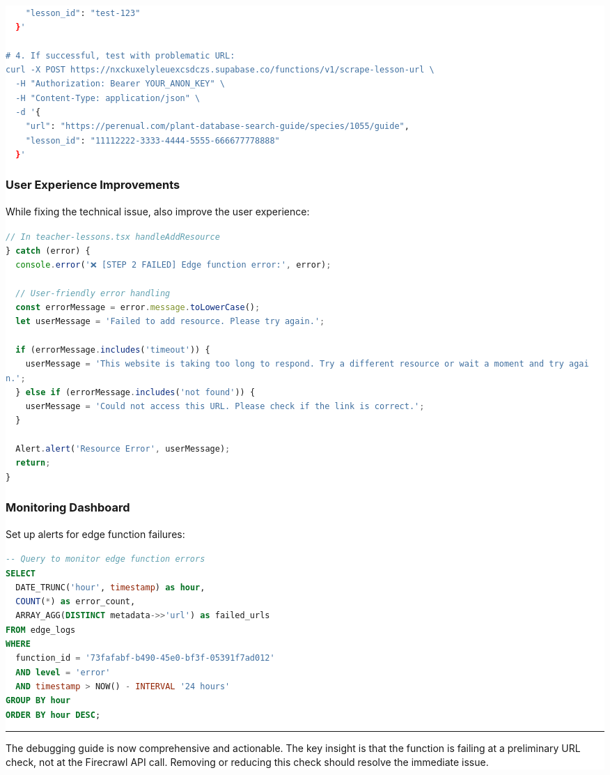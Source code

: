 ```bash
    "lesson_id": "test-123"
  }'

# 4. If successful, test with problematic URL:
curl -X POST https://nxckuxelyleuexcsdczs.supabase.co/functions/v1/scrape-lesson-url \
  -H "Authorization: Bearer YOUR_ANON_KEY" \
  -H "Content-Type: application/json" \
  -d '{
    "url": "https://perenual.com/plant-database-search-guide/species/1055/guide",
    "lesson_id": "11112222-3333-4444-5555-666677778888"
  }'
```

### User Experience Improvements
While fixing the technical issue, also improve the user experience:

```typescript
// In teacher-lessons.tsx handleAddResource
} catch (error) {
  console.error('❌ [STEP 2 FAILED] Edge function error:', error);
  
  // User-friendly error handling
  const errorMessage = error.message.toLowerCase();
  let userMessage = 'Failed to add resource. Please try again.';
  
  if (errorMessage.includes('timeout')) {
    userMessage = 'This website is taking too long to respond. Try a different resource or wait a moment and try again.';
  } else if (errorMessage.includes('not found')) {
    userMessage = 'Could not access this URL. Please check if the link is correct.';
  }
  
  Alert.alert('Resource Error', userMessage);
  return;
}
```

### Monitoring Dashboard
Set up alerts for edge function failures:

```sql
-- Query to monitor edge function errors
SELECT 
  DATE_TRUNC('hour', timestamp) as hour,
  COUNT(*) as error_count,
  ARRAY_AGG(DISTINCT metadata->>'url') as failed_urls
FROM edge_logs
WHERE 
  function_id = '73fafabf-b490-45e0-bf3f-05391f7ad012'
  AND level = 'error'
  AND timestamp > NOW() - INTERVAL '24 hours'
GROUP BY hour
ORDER BY hour DESC;
```

---

The debugging guide is now comprehensive and actionable. The key insight is that the function is failing at a preliminary URL check, not at the Firecrawl API call. Removing or reducing this check should resolve the immediate issue.